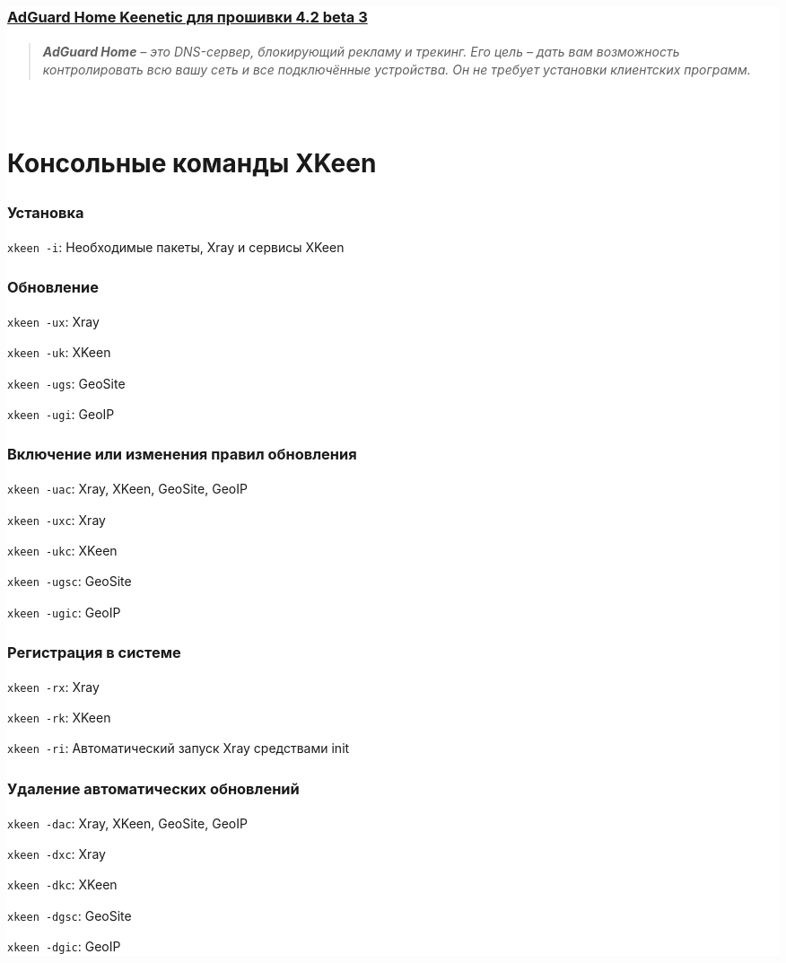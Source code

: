 ### [AdGuard Home Keenetic для прошивки 4.2 beta 3](https://github.com/Corvus-Malus/AdGuardHome-Keenetic)

> ***AdGuard Home** – это DNS-сервер, блокирующий рекламу и трекинг. Его цель – дать вам возможность контролировать всю вашу сеть и все подключённые устройства. Он не требует установки клиентских программ.*

<br>

# Консольные команды XKeen

### Установка

`xkeen -i`: Необходимые пакеты, Xray и сервисы XKeen

### Обновление

`xkeen -ux`: Xray

`xkeen -uk`: XKeen

`xkeen -ugs`: GeoSite

`xkeen -ugi`: GeoIP

### Включение или изменения правил обновления

`xkeen -uac`: Xray, XKeen, GeoSite, GeoIP

`xkeen -uxc`: Xray

`xkeen -ukс`: XKeen

`xkeen -ugsc`: GeoSite

`xkeen -ugic`: GeoIP

### Регистрация в системе

`xkeen -rx`: Xray

`xkeen -rk`: XKeen

`xkeen -ri`: Автоматический запуск Xray средствами init

### Удаление автоматических обновлений

`xkeen -dac`: Xray, XKeen, GeoSite, GeoIP

`xkeen -dxc`: Xray

`xkeen -dkc`: XKeen

`xkeen -dgsc`: GeoSite

`xkeen -dgic`: GeoIP
